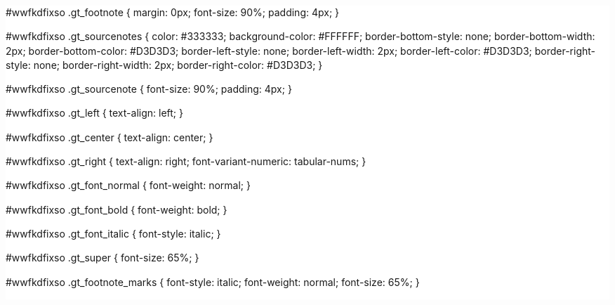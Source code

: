 #wwfkdfixso .gt_footnote {
  margin: 0px;
  font-size: 90%;
  padding: 4px;
}

#wwfkdfixso .gt_sourcenotes {
  color: #333333;
  background-color: #FFFFFF;
  border-bottom-style: none;
  border-bottom-width: 2px;
  border-bottom-color: #D3D3D3;
  border-left-style: none;
  border-left-width: 2px;
  border-left-color: #D3D3D3;
  border-right-style: none;
  border-right-width: 2px;
  border-right-color: #D3D3D3;
}

#wwfkdfixso .gt_sourcenote {
  font-size: 90%;
  padding: 4px;
}

#wwfkdfixso .gt_left {
  text-align: left;
}

#wwfkdfixso .gt_center {
  text-align: center;
}

#wwfkdfixso .gt_right {
  text-align: right;
  font-variant-numeric: tabular-nums;
}

#wwfkdfixso .gt_font_normal {
  font-weight: normal;
}

#wwfkdfixso .gt_font_bold {
  font-weight: bold;
}

#wwfkdfixso .gt_font_italic {
  font-style: italic;
}

#wwfkdfixso .gt_super {
  font-size: 65%;
}

#wwfkdfixso .gt_footnote_marks {
  font-style: italic;
  font-weight: normal;
  font-size: 65%;
}
</style>
<table class="gt_table">
  